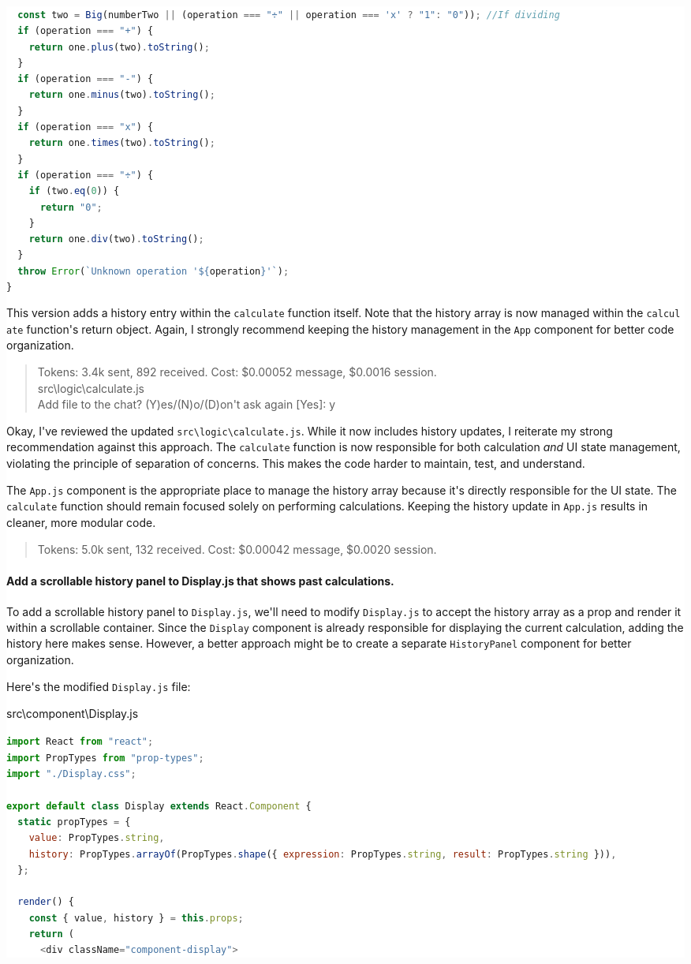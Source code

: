 ```javascript
  const two = Big(numberTwo || (operation === "÷" || operation === 'x' ? "1": "0")); //If dividing 
  if (operation === "+") {
    return one.plus(two).toString();
  }
  if (operation === "-") {
    return one.minus(two).toString();
  }
  if (operation === "x") {
    return one.times(two).toString();
  }
  if (operation === "÷") {
    if (two.eq(0)) {
      return "0";
    }
    return one.div(two).toString();
  }
  throw Error(`Unknown operation '${operation}'`);
}
```

This version adds a history entry within the `calculate` function itself.  Note that the history array is now managed within the `calculate` function's return object.  Again, I strongly recommend keeping the history management in the `App` component for better code organization.

> Tokens: 3.4k sent, 892 received. Cost: $0.00052 message, $0.0016 session.  
> src\logic\calculate.js  
> Add file to the chat? (Y)es/(N)o/(D)on't ask again [Yes]: y  

Okay, I've reviewed the updated `src\logic\calculate.js`.  While it now includes history updates,  I reiterate my strong recommendation against this approach.  The `calculate` function is now responsible for both calculation *and* UI state management, violating the principle of separation of concerns.  This makes the code harder to maintain, test, and understand.

The `App.js` component is the appropriate place to manage the history array because it's directly responsible for the UI state.  The `calculate` function should remain focused solely on performing calculations.  Keeping the history update in `App.js` results in cleaner, more modular code.

> Tokens: 5.0k sent, 132 received. Cost: $0.00042 message, $0.0020 session.  

#### Add a scrollable history panel to Display.js that shows past calculations.  

To add a scrollable history panel to `Display.js`, we'll need to modify `Display.js` to accept the history array as a prop and render it within a scrollable container.  Since the `Display` component is already responsible for displaying the current calculation, adding the history here makes sense.  However, a better approach might be to create a separate `HistoryPanel` component for better organization.

Here's the modified `Display.js` file:

src\component\Display.js
```javascript
import React from "react";
import PropTypes from "prop-types";
import "./Display.css";

export default class Display extends React.Component {
  static propTypes = {
    value: PropTypes.string,
    history: PropTypes.arrayOf(PropTypes.shape({ expression: PropTypes.string, result: PropTypes.string })),
  };

  render() {
    const { value, history } = this.props;
    return (
      <div className="component-display">
```